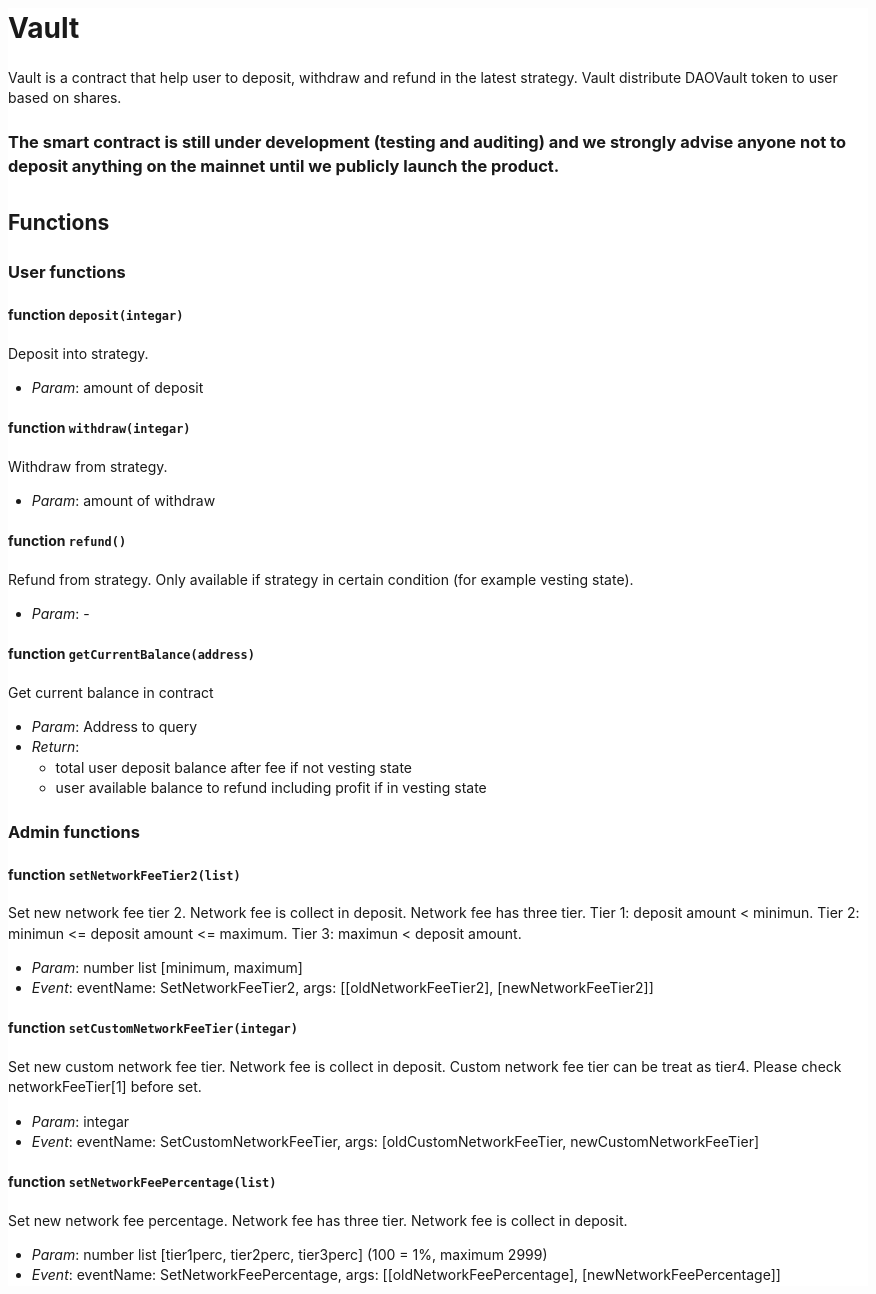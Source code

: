 # Vault
Vault is a contract that help user to deposit, withdraw and refund in the latest strategy. Vault distribute DAOVault token to user based on shares.

### The smart contract is still under development (testing and auditing) and we strongly advise anyone not to deposit anything on the mainnet until we publicly launch the product.

## Functions
### User functions
#### function `deposit(integar)`
Deposit into strategy.
- *Param*: amount of deposit

#### function `withdraw(integar)`
Withdraw from strategy.
- *Param*: amount of withdraw

#### function `refund()`
Refund from strategy. Only available if strategy in certain condition (for example vesting state).
- *Param*: -

#### function `getCurrentBalance(address)`
Get current balance in contract
- *Param*: Address to query
- *Return*: 
  - total user deposit balance after fee if not vesting state
  - user available balance to refund including profit if in vesting state

### Admin functions
#### function `setNetworkFeeTier2(list)`
Set new network fee tier 2. Network fee is collect in deposit.
Network fee has three tier. Tier 1: deposit amount < minimun. Tier 2: minimun <= deposit amount <= maximum. Tier 3: maximun < deposit amount.
- *Param*: number list [minimum, maximum]
- *Event*: eventName: SetNetworkFeeTier2, args: [[oldNetworkFeeTier2], [newNetworkFeeTier2]]

#### function `setCustomNetworkFeeTier(integar)`
Set new custom network fee tier. Network fee is collect in deposit.
Custom network fee tier can be treat as tier4. Please check networkFeeTier[1] before set.
- *Param*: integar
- *Event*: eventName: SetCustomNetworkFeeTier, args: [oldCustomNetworkFeeTier, newCustomNetworkFeeTier]

#### function `setNetworkFeePercentage(list)`
Set new network fee percentage. Network fee has three tier. Network fee is collect in deposit.
- *Param*: number list [tier1perc, tier2perc, tier3perc] (100 = 1%, maximum 2999)
- *Event*: eventName: SetNetworkFeePercentage, args: [[oldNetworkFeePercentage], [newNetworkFeePercentage]]
